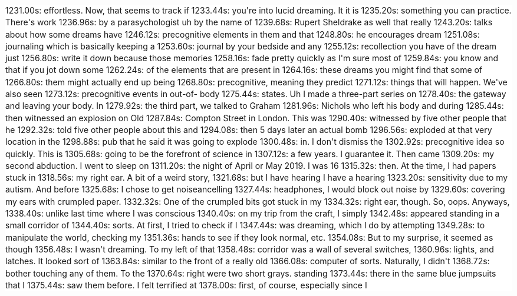 1231.00s: effortless. Now, that seems to track if
1233.44s: you're into lucid dreaming. It it is
1235.20s: something you can practice. There's work
1236.96s: by a parasychologist uh by the name of
1239.68s: Rupert Sheldrake as well that really
1243.20s: talks about how some dreams have
1246.12s: precognitive elements in them and that
1248.80s: he encourages dream
1251.08s: journaling which is basically keeping a
1253.60s: journal by your bedside and any
1255.12s: recollection you have of the dream just
1256.80s: write it down because those memories
1258.16s: fade pretty quickly as I'm sure most of
1259.84s: you know and that if you jot down some
1262.24s: of the elements that are present in
1264.16s: these dreams you might find that some of
1266.80s: them might actually end up being
1268.80s: precognitive, meaning they predict
1271.12s: things that will happen. We've also seen
1273.12s: precognitive events in out-of- body
1275.44s: states. Uh I made a three-part series on
1278.40s: the gateway and leaving your body. In
1279.92s: the third part, we talked to Graham
1281.96s: Nichols who left his body and during
1285.44s: then witnessed an explosion on Old
1287.84s: Compton Street in London. This was
1290.40s: witnessed by five other people that he
1292.32s: told five other people about this and
1294.08s: then 5 days later an actual bomb
1296.56s: exploded at that very location in the
1298.88s: pub that he said it was going to explode
1300.48s: in. I don't dismiss the
1302.92s: precognitive idea so quickly. This is
1305.68s: going to be the forefront of science in
1307.12s: a few years. I guarantee it. Then came
1309.20s: my second abduction. I went to sleep on
1311.20s: the night of April or May 2019. I was 16
1315.32s: then. At the time, I had papers stuck in
1318.56s: my right ear. A bit of a weird story,
1321.68s: but I have hearing I have a hearing
1323.20s: sensitivity due to my autism. And before
1325.68s: I chose to get noiseancelling
1327.44s: headphones, I would block out noise by
1329.60s: covering my ears with crumpled paper.
1332.32s: One of the crumpled bits got stuck in my
1334.32s: right ear, though. So, oops. Anyways,
1338.40s: unlike last time where I was conscious
1340.40s: on my trip from the craft, I simply
1342.48s: appeared standing in a small corridor of
1344.40s: sorts. At first, I tried to check if I
1347.44s: was dreaming, which I do by attempting
1349.28s: to manipulate the world, checking my
1351.36s: hands to see if they look normal, etc.
1354.08s: But to my surprise, it seemed as though
1356.48s: I wasn't dreaming. To my left of that
1358.48s: corridor was a wall of several switches,
1360.96s: lights, and latches. It looked sort of
1363.84s: similar to the front of a really old
1366.08s: computer of sorts. Naturally, I didn't
1368.72s: bother touching any of them. To the
1370.64s: right were two short grays. standing
1373.44s: there in the same blue jumpsuits that I
1375.44s: saw them before. I felt terrified at
1378.00s: first, of course, especially since I